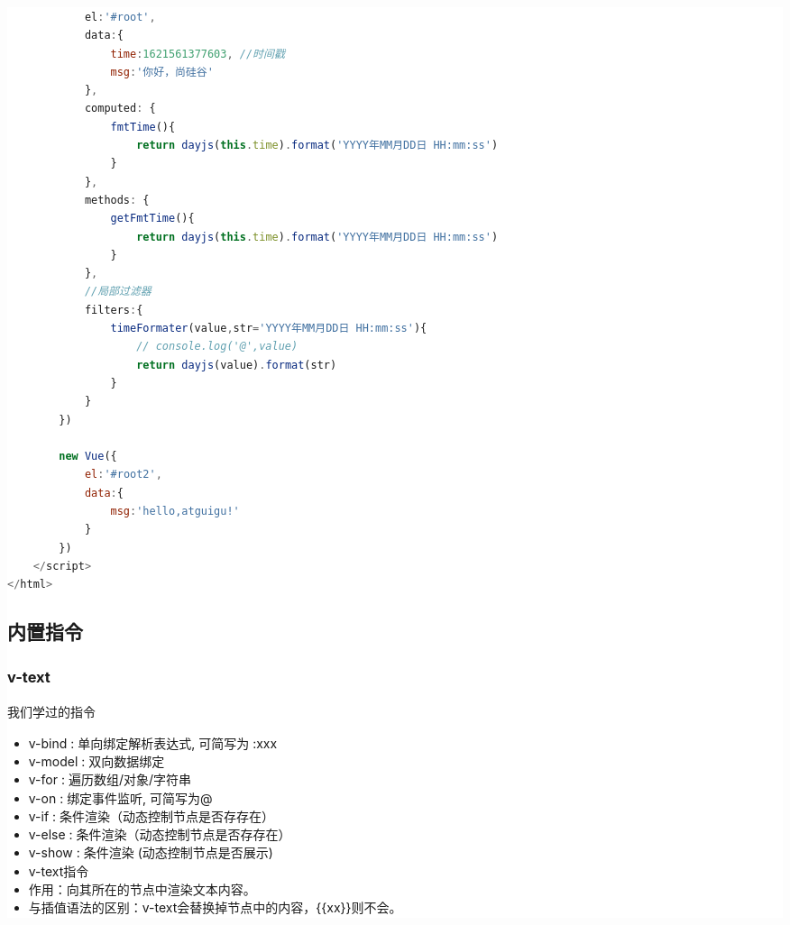 ```js
			el:'#root',
			data:{
				time:1621561377603, //时间戳
				msg:'你好，尚硅谷'
			},
			computed: {
				fmtTime(){
					return dayjs(this.time).format('YYYY年MM月DD日 HH:mm:ss')
				}
			},
			methods: {
				getFmtTime(){
					return dayjs(this.time).format('YYYY年MM月DD日 HH:mm:ss')
				}
			},
			//局部过滤器
			filters:{
				timeFormater(value,str='YYYY年MM月DD日 HH:mm:ss'){
					// console.log('@',value)
					return dayjs(value).format(str)
				}
			}
		})

		new Vue({
			el:'#root2',
			data:{
				msg:'hello,atguigu!'
			}
		})
	</script>
</html>
```

## 内置指令

### v-text

我们学过的指令

- v-bind  : 单向绑定解析表达式, 可简写为 :xxx
- v-model : 双向数据绑定
- v-for  : 遍历数组/对象/字符串
- v-on   : 绑定事件监听, 可简写为@
- v-if     : 条件渲染（动态控制节点是否存存在）
- v-else  : 条件渲染（动态控制节点是否存存在）
- v-show  : 条件渲染 (动态控制节点是否展示)
- v-text指令
- 作用：向其所在的节点中渲染文本内容。
- 与插值语法的区别：v-text会替换掉节点中的内容，{{xx}}则不会。
